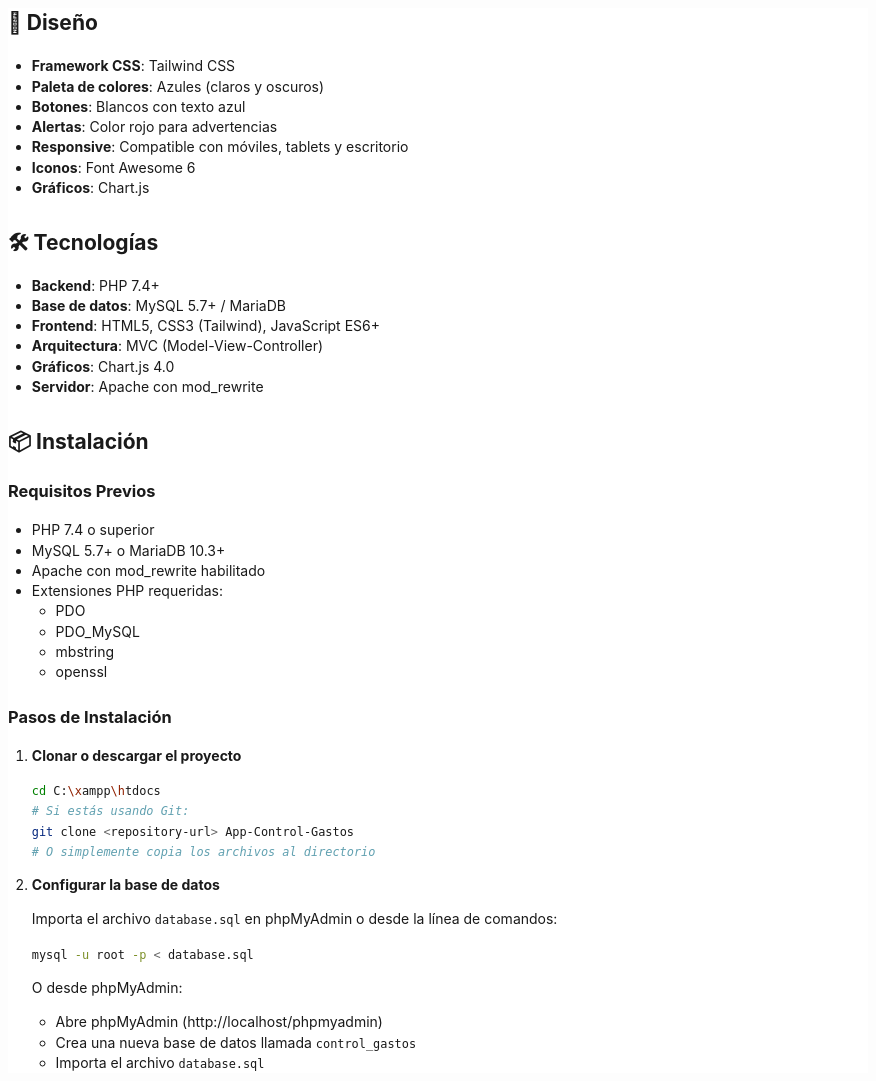 ## 🎨 Diseño

- **Framework CSS**: Tailwind CSS
- **Paleta de colores**: Azules (claros y oscuros)
- **Botones**: Blancos con texto azul
- **Alertas**: Color rojo para advertencias
- **Responsive**: Compatible con móviles, tablets y escritorio
- **Iconos**: Font Awesome 6
- **Gráficos**: Chart.js

## 🛠️ Tecnologías

- **Backend**: PHP 7.4+
- **Base de datos**: MySQL 5.7+ / MariaDB
- **Frontend**: HTML5, CSS3 (Tailwind), JavaScript ES6+
- **Arquitectura**: MVC (Model-View-Controller)
- **Gráficos**: Chart.js 4.0
- **Servidor**: Apache con mod_rewrite

## 📦 Instalación

### Requisitos Previos

- PHP 7.4 o superior
- MySQL 5.7+ o MariaDB 10.3+
- Apache con mod_rewrite habilitado
- Extensiones PHP requeridas:
  - PDO
  - PDO_MySQL
  - mbstring
  - openssl

### Pasos de Instalación

1. **Clonar o descargar el proyecto**
   ```bash
   cd C:\xampp\htdocs
   # Si estás usando Git:
   git clone <repository-url> App-Control-Gastos
   # O simplemente copia los archivos al directorio
   ```

2. **Configurar la base de datos**
   
   Importa el archivo `database.sql` en phpMyAdmin o desde la línea de comandos:
   ```bash
   mysql -u root -p < database.sql
   ```
   
   O desde phpMyAdmin:
   - Abre phpMyAdmin (http://localhost/phpmyadmin)
   - Crea una nueva base de datos llamada `control_gastos`
   - Importa el archivo `database.sql`
